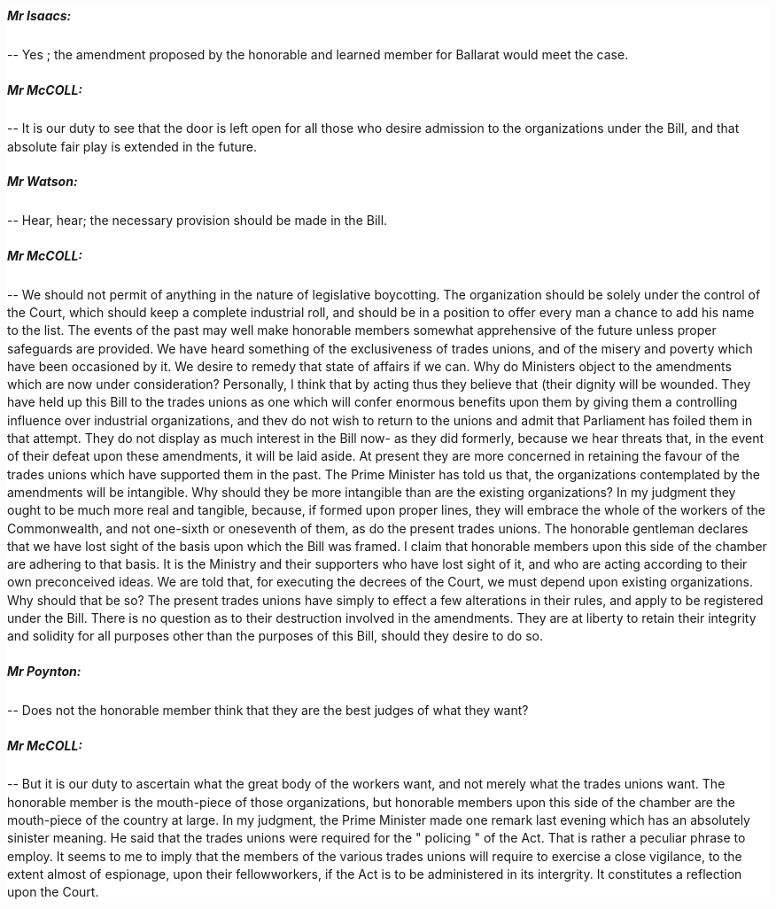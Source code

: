 ##### Mr Isaacs:

--  Yes ; the amendment proposed by the honorable and learned member for Ballarat would meet the case. 

##### Mr McCOLL:

-- It is our duty to see that the door is left open for all those who desire admission to the organizations under the Bill, and that absolute fair play is extended in the future. 

##### Mr Watson:

--  Hear, hear; the necessary provision should be made in the Bill. 

##### Mr McCOLL:

-- We should not permit of anything in the nature of legislative boycotting. The organization should be solely under the control of the Court, which should keep a complete industrial roll, and should be in a position to offer every man a chance to add his name to the list. The events of the past may well make honorable members somewhat apprehensive of the future unless proper safeguards are provided. We have heard something of the exclusiveness of trades unions, and of the misery and poverty which have been occasioned by it. We desire to remedy that state of affairs if we can. Why do Ministers object to the amendments which are now under consideration? Personally, I think that by acting thus they believe that (their dignity will be wounded. They have held up this Bill to the trades unions as one which will confer enormous benefits upon them by giving them a controlling influence over industrial organizations, and thev do not wish to return to the unions and admit that Parliament has foiled them in that attempt. They do not display as much interest in the Bill now- as they did formerly, because we hear threats that, in the event of their defeat upon these amendments, it will be laid aside. At present they are more concerned in retaining the favour of the trades unions which have supported them in the past. The Prime Minister has told us that, the organizations contemplated by the amendments will be intangible. Why should they be more intangible than are the existing organizations? In my judgment they ought to be much more real and tangible, because, if formed upon proper lines, they will embrace the whole of the workers of the Commonwealth, and not one-sixth or oneseventh of them, as do the present trades unions. The honorable gentleman declares that we have lost sight of the basis upon which the Bill was framed. I claim that honorable members upon this side of the chamber are adhering to that basis. It is the Ministry and their supporters who have lost sight of it, and who are acting according to their own preconceived ideas. We are told that, for executing the decrees of the Court, we must depend upon existing organizations. Why should that be so? The present trades unions have simply to effect a few alterations in their rules, and apply to be registered under the Bill. There is no question as to their destruction involved in the amendments. They are at liberty to retain their integrity and solidity for all purposes other than the purposes of this Bill, should they desire to do so. 

##### Mr Poynton:

--  Does not the honorable member think that they are the best judges of what they want? 

##### Mr McCOLL:

-- But it is our duty to ascertain what the great body of the workers want, and not merely what the trades unions want. The honorable member is the mouth-piece of those organizations, but honorable members upon this side of the chamber are the mouth-piece of the country at large. In my judgment, the Prime Minister made one remark last evening which has an absolutely sinister meaning. He said that the trades unions were required for the " policing " of the Act. That is rather a peculiar phrase to employ. It seems to me to imply that the members of the various trades unions will require to exercise a close vigilance, to the extent almost of espionage, upon their fellowworkers, if the Act is to be administered in its intergrity. It constitutes a reflection upon the Court. 

